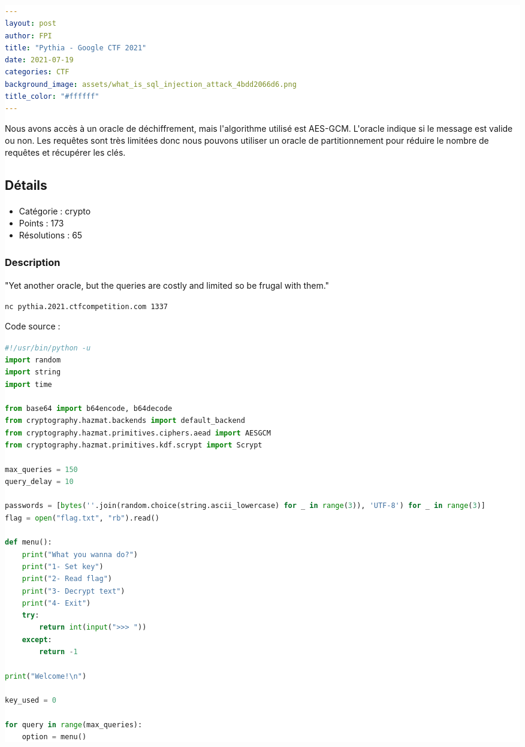 ```yaml
---
layout: post
author: FPI
title: "Pythia - Google CTF 2021"
date: 2021-07-19
categories: CTF
background_image: assets/what_is_sql_injection_attack_4bdd2066d6.png
title_color: "#ffffff"
---
```



Nous avons accès à un oracle de déchiffrement, mais l'algorithme utilisé est AES-GCM. L'oracle indique si le message est valide ou non. Les requêtes sont très limitées donc nous pouvons utiliser un oracle de partitionnement pour réduire le nombre de requêtes et récupérer les clés.

## Détails

- Catégorie : crypto
- Points : 173
- Résolutions : 65

### Description

"Yet another oracle, but the queries are costly and limited so be frugal with them."

`nc pythia.2021.ctfcompetition.com 1337`

Code source :

```python
#!/usr/bin/python -u
import random
import string
import time

from base64 import b64encode, b64decode
from cryptography.hazmat.backends import default_backend
from cryptography.hazmat.primitives.ciphers.aead import AESGCM
from cryptography.hazmat.primitives.kdf.scrypt import Scrypt

max_queries = 150
query_delay = 10

passwords = [bytes(''.join(random.choice(string.ascii_lowercase) for _ in range(3)), 'UTF-8') for _ in range(3)]
flag = open("flag.txt", "rb").read()

def menu():
    print("What you wanna do?")
    print("1- Set key")
    print("2- Read flag")
    print("3- Decrypt text")
    print("4- Exit")
    try:
        return int(input(">>> "))
    except:
        return -1

print("Welcome!\n")

key_used = 0

for query in range(max_queries):
    option = menu()
```